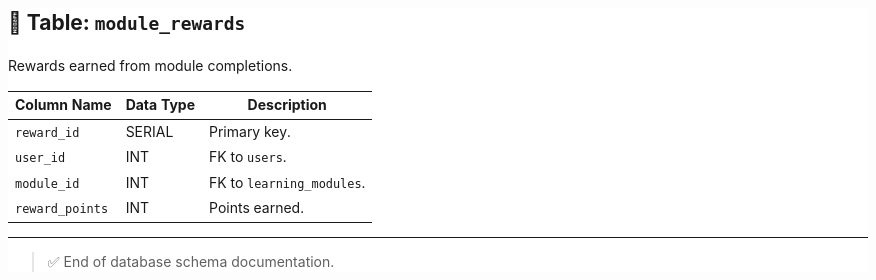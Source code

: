 
## 🎁 Table: `module_rewards`
Rewards earned from module completions.

| Column Name   | Data Type | Description |
|----------------|----------|-------------|
| `reward_id`    | SERIAL   | Primary key. |
| `user_id`      | INT      | FK to `users`. |
| `module_id`    | INT      | FK to `learning_modules`. |
| `reward_points`| INT      | Points earned. |

---

> ✅ End of database schema documentation.
